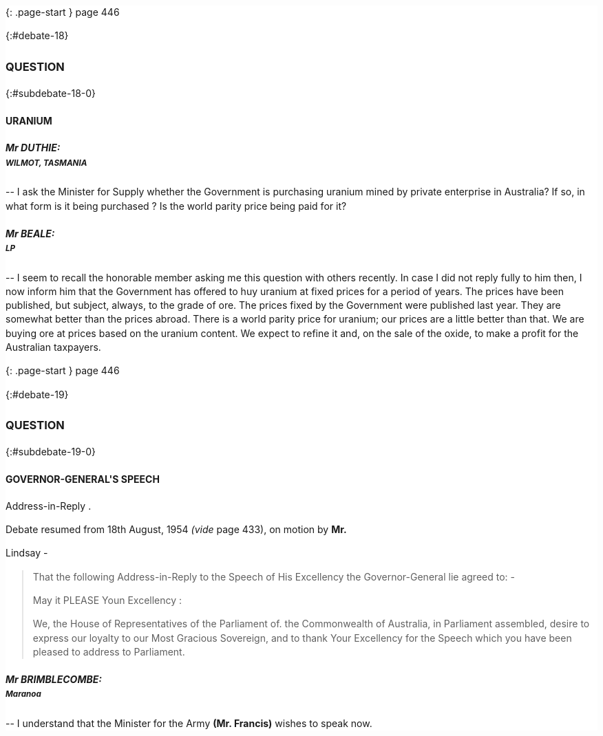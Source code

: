 {: .page-start }
page 446

{:#debate-18}
### QUESTION

{:#subdebate-18-0}
#### URANIUM

##### Mr DUTHIE:<br><small class="text-muted">WILMOT, TASMANIA</small>

-- I ask the Minister for Supply whether the Government is purchasing uranium mined by private enterprise in Australia? If so, in what form is it being purchased ? Is the world parity price being paid for it? 

##### Mr BEALE:<br><small class="text-muted">LP</small>

-- I seem to recall the honorable member asking me this question with others recently. In case I did not reply fully to him then, I now inform him that the Government has offered to huy uranium at fixed prices for a period of years. The prices have been published, but subject, always, to the grade of ore. The prices fixed by the Government were published last year. They are somewhat better than the prices abroad. There is a world parity price for uranium; our prices are a little better than that. We are buying ore at prices based on the uranium content. We expect to refine it and, on the sale of the oxide, to make a profit for the Australian taxpayers. 

{: .page-start }
page 446

{:#debate-19}
### QUESTION

{:#subdebate-19-0}
#### GOVERNOR-GENERAL'S SPEECH

Address-in-Reply . 

Debate resumed from 18th August, 1954  *(vide*  page 433), on motion by  **Mr.** 

Lindsay -

  >That the following Address-in-Reply to the Speech of  His Excellency  the Governor-General lie agreed to: - 
  >
  >May it PLEASE Youn Excellency : 
  >
  >We, the House of Representatives of the Parliament of. the Commonwealth of Australia, in Parliament assembled, desire to express our loyalty to our Most Gracious Sovereign, and to thank Your  Excellency  for the Speech which you have been pleased to address to Parliament. 

##### Mr BRIMBLECOMBE:<br><small class="text-muted">Maranoa</small>

--  I understand that the Minister for the Army  **(Mr. Francis)**  wishes to speak now. 
